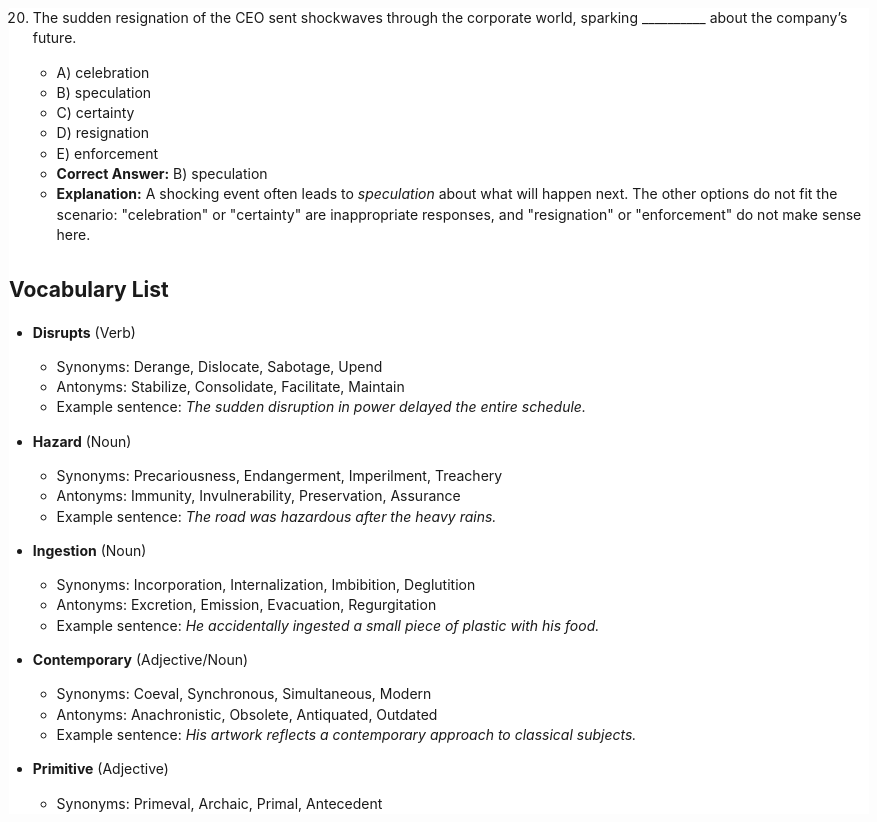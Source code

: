 20. The sudden resignation of the CEO sent shockwaves through the corporate world, sparking \_\_\_\_\_\_\_\_\_\_ about the company’s future.

    * A) celebration
    * B) speculation
    * C) certainty
    * D) resignation
    * E) enforcement
    * **Correct Answer:** B) speculation
    * **Explanation:** A shocking event often leads to *speculation* about what will happen next. The other options do not fit the scenario: "celebration" or "certainty" are inappropriate responses, and "resignation" or "enforcement" do not make sense here.

## Vocabulary List

* **Disrupts** (Verb)

  * Synonyms: Derange, Dislocate, Sabotage, Upend
  * Antonyms: Stabilize, Consolidate, Facilitate, Maintain
  * Example sentence: *The sudden disruption in power delayed the entire schedule.*

* **Hazard** (Noun)

  * Synonyms: Precariousness, Endangerment, Imperilment, Treachery
  * Antonyms: Immunity, Invulnerability, Preservation, Assurance
  * Example sentence: *The road was hazardous after the heavy rains.*

* **Ingestion** (Noun)

  * Synonyms: Incorporation, Internalization, Imbibition, Deglutition
  * Antonyms: Excretion, Emission, Evacuation, Regurgitation
  * Example sentence: *He accidentally ingested a small piece of plastic with his food.*

* **Contemporary** (Adjective/Noun)

  * Synonyms: Coeval, Synchronous, Simultaneous, Modern
  * Antonyms: Anachronistic, Obsolete, Antiquated, Outdated
  * Example sentence: *His artwork reflects a contemporary approach to classical subjects.*

* **Primitive** (Adjective)

  * Synonyms: Primeval, Archaic, Primal, Antecedent

